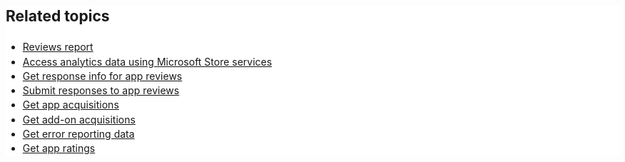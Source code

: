 ```json
```

## Related topics

* [Reviews report](/windows/apps/publish/reviews-report)
* [Access analytics data using Microsoft Store services](access-analytics-data-using-windows-store-services.md)
* [Get response info for app reviews](get-response-info-for-app-reviews.md)
* [Submit responses to app reviews](submit-responses-to-app-reviews.md)
* [Get app acquisitions](get-app-acquisitions.md)
* [Get add-on acquisitions](get-in-app-acquisitions.md)
* [Get error reporting data](get-error-reporting-data.md)
* [Get app ratings](get-app-ratings.md)
